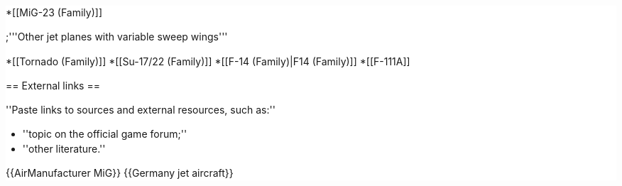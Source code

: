 *[[MiG-23 (Family)]]

;'''Other jet planes with variable sweep wings'''

*[[Tornado (Family)]]
*[[Su-17/22 (Family)]]
*[[F-14 (Family)|F14 (Family)]]
*[[F-111A]]

== External links ==

''Paste links to sources and external resources, such as:''

* ''topic on the official game forum;''
* ''other literature.''

{{AirManufacturer MiG}}
{{Germany jet aircraft}}